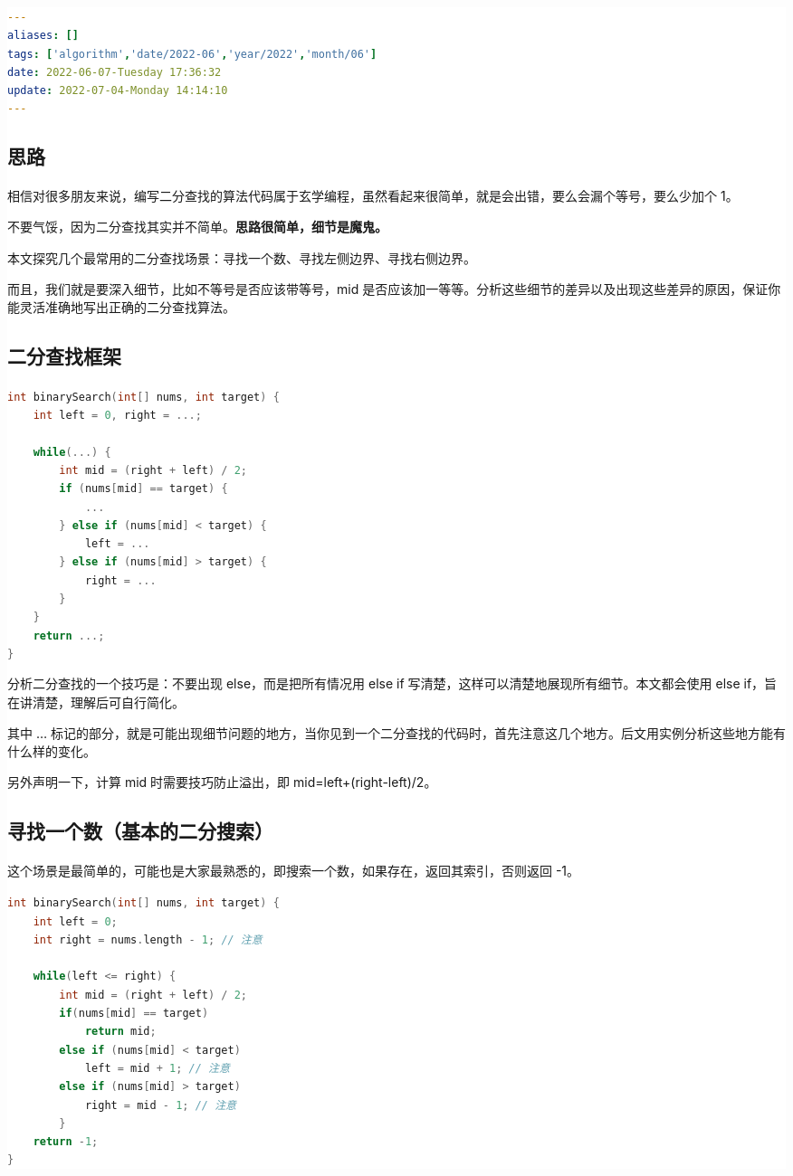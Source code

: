 ```yaml
---
aliases: []
tags: ['algorithm','date/2022-06','year/2022','month/06']
date: 2022-06-07-Tuesday 17:36:32
update: 2022-07-04-Monday 14:14:10
---
```


## 思路

相信对很多朋友来说，编写二分查找的算法代码属于玄学编程，虽然看起来很简单，就是会出错，要么会漏个等号，要么少加个 1。

不要气馁，因为二分查找其实并不简单。**思路很简单，细节是魔鬼。**

本文探究几个最常用的二分查找场景：寻找一个数、寻找左侧边界、寻找右侧边界。

而且，我们就是要深入细节，比如不等号是否应该带等号，mid 是否应该加一等等。分析这些细节的差异以及出现这些差异的原因，保证你能灵活准确地写出正确的二分查找算法。

## 二分查找框架

```cpp
int binarySearch(int[] nums, int target) {
    int left = 0, right = ...;

    while(...) {
        int mid = (right + left) / 2;
        if (nums[mid] == target) {
            ...
        } else if (nums[mid] < target) {
            left = ...
        } else if (nums[mid] > target) {
            right = ...
        }
    }
    return ...;
}
```

分析二分查找的一个技巧是：不要出现 else，而是把所有情况用 else if 写清楚，这样可以清楚地展现所有细节。本文都会使用 else if，旨在讲清楚，理解后可自行简化。

其中 … 标记的部分，就是可能出现细节问题的地方，当你见到一个二分查找的代码时，首先注意这几个地方。后文用实例分析这些地方能有什么样的变化。

另外声明一下，计算 mid 时需要技巧防止溢出，即 mid=left+(right-left)/2。

## 寻找一个数（基本的二分搜索）

这个场景是最简单的，可能也是大家最熟悉的，即搜索一个数，如果存在，返回其索引，否则返回 -1。

```cpp
int binarySearch(int[] nums, int target) {
    int left = 0;
    int right = nums.length - 1; // 注意

    while(left <= right) {
        int mid = (right + left) / 2;
        if(nums[mid] == target)
            return mid;
        else if (nums[mid] < target)
            left = mid + 1; // 注意
        else if (nums[mid] > target)
            right = mid - 1; // 注意
        }
    return -1;
}
```
